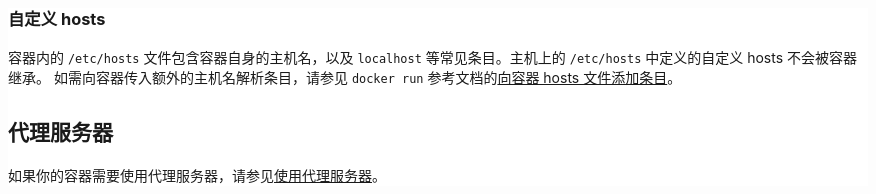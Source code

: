 ### 自定义 hosts

容器内的 `/etc/hosts` 文件包含容器自身的主机名，以及 `localhost` 等常见条目。主机上的 `/etc/hosts` 中定义的自定义 hosts 不会被容器继承。
如需向容器传入额外的主机名解析条目，请参见 `docker run` 参考文档的[向容器 hosts 文件添加条目](/reference/cli/docker/container/run.md#add-host)。

## 代理服务器

如果你的容器需要使用代理服务器，请参见[使用代理服务器](/manuals/engine/daemon/proxy.md)。

